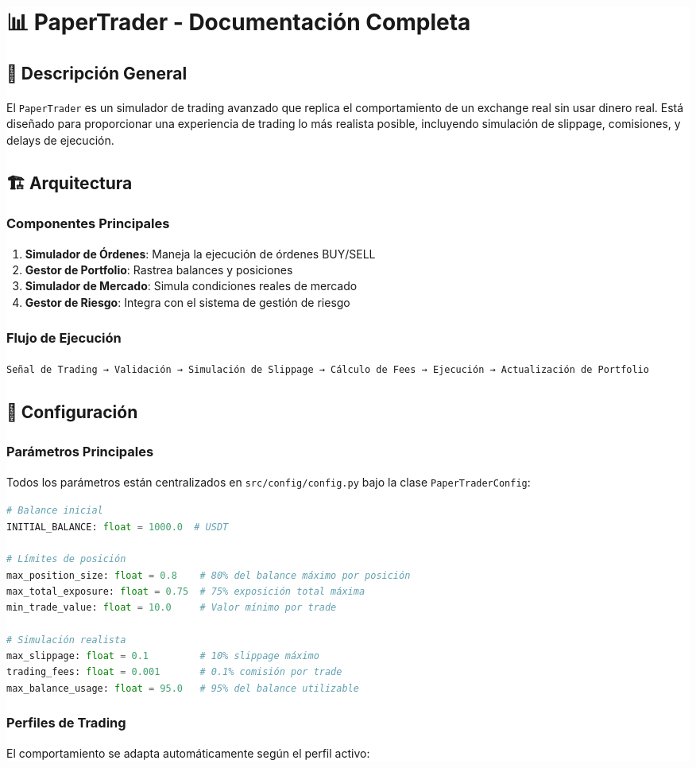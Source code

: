 # 📊 PaperTrader - Documentación Completa

## 🎯 Descripción General

El `PaperTrader` es un simulador de trading avanzado que replica el comportamiento de un exchange real sin usar dinero real. Está diseñado para proporcionar una experiencia de trading lo más realista posible, incluyendo simulación de slippage, comisiones, y delays de ejecución.

## 🏗️ Arquitectura

### Componentes Principales

1. **Simulador de Órdenes**: Maneja la ejecución de órdenes BUY/SELL
2. **Gestor de Portfolio**: Rastrea balances y posiciones
3. **Simulador de Mercado**: Simula condiciones reales de mercado
4. **Gestor de Riesgo**: Integra con el sistema de gestión de riesgo

### Flujo de Ejecución

```
Señal de Trading → Validación → Simulación de Slippage → Cálculo de Fees → Ejecución → Actualización de Portfolio
```

## 🔧 Configuración

### Parámetros Principales

Todos los parámetros están centralizados en `src/config/config.py` bajo la clase `PaperTraderConfig`:

```python
# Balance inicial
INITIAL_BALANCE: float = 1000.0  # USDT

# Límites de posición
max_position_size: float = 0.8    # 80% del balance máximo por posición
max_total_exposure: float = 0.75  # 75% exposición total máxima
min_trade_value: float = 10.0     # Valor mínimo por trade

# Simulación realista
max_slippage: float = 0.1         # 10% slippage máximo
trading_fees: float = 0.001       # 0.1% comisión por trade
max_balance_usage: float = 95.0   # 95% del balance utilizable
```

### Perfiles de Trading

El comportamiento se adapta automáticamente según el perfil activo:

